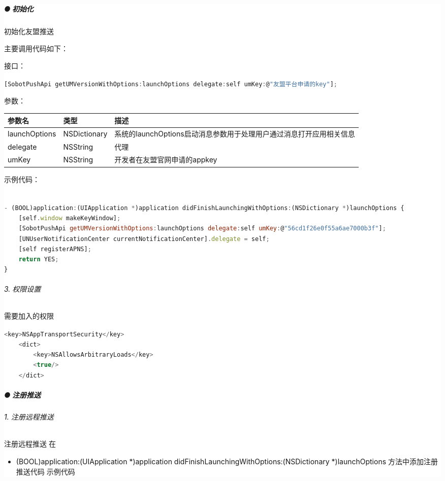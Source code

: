 
##### ● 初始化
初始化友盟推送

主要调用代码如下：

接口：

```js
[SobotPushApi getUMVersionWithOptions:launchOptions delegate:self umKey:@"友盟平台申请的key"];

```
参数：  

| 参数名   | 类型   | 描述   |
|:----|:----|:----|
| launchOptions   | NSDictionary   | 系统的launchOptions启动消息参数用于处理用户通过消息打开应用相关信息   |
| delegate   | NSString   | 代理   |
| umKey   | NSString   | 开发者在友盟官网申请的appkey  |

示例代码：

```js

- (BOOL)application:(UIApplication *)application didFinishLaunchingWithOptions:(NSDictionary *)launchOptions {
    [self.window makeKeyWindow];   
    [SobotPushApi getUMVersionWithOptions:launchOptions delegate:self umKey:@"56cd1f26e0f55a6ae7000b3f"];
    [UNUserNotificationCenter currentNotificationCenter].delegate = self;
    [self registerAPNS];
    return YES;
}

```


###### 3. 权限设置
 需要加入的权限

```js
<key>NSAppTransportSecurity</key>
	<dict>
		<key>NSAllowsArbitraryLoads</key>
		<true/>
	</dict>
```
##### ●  注册推送
###### 1. 注册远程推送
注册远程推送 在
- (BOOL)application:(UIApplication *)application didFinishLaunchingWithOptions:(NSDictionary *)launchOptions 方法中添加注册推送代码
示例代码
